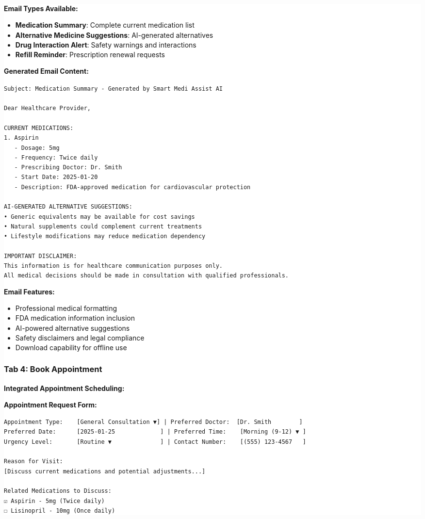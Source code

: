 **Email Types Available:**
- **Medication Summary**: Complete current medication list
- **Alternative Medicine Suggestions**: AI-generated alternatives
- **Drug Interaction Alert**: Safety warnings and interactions
- **Refill Reminder**: Prescription renewal requests

**Generated Email Content:**
```
Subject: Medication Summary - Generated by Smart Medi Assist AI

Dear Healthcare Provider,

CURRENT MEDICATIONS:
1. Aspirin
   - Dosage: 5mg
   - Frequency: Twice daily
   - Prescribing Doctor: Dr. Smith
   - Start Date: 2025-01-20
   - Description: FDA-approved medication for cardiovascular protection

AI-GENERATED ALTERNATIVE SUGGESTIONS:
• Generic equivalents may be available for cost savings
• Natural supplements could complement current treatments
• Lifestyle modifications may reduce medication dependency

IMPORTANT DISCLAIMER:
This information is for healthcare communication purposes only.
All medical decisions should be made in consultation with qualified professionals.
```

**Email Features:**
- Professional medical formatting
- FDA medication information inclusion
- AI-powered alternative suggestions
- Safety disclaimers and legal compliance
- Download capability for offline use

### Tab 4: Book Appointment

**Integrated Appointment Scheduling:**

**Appointment Request Form:**
```
Appointment Type:    [General Consultation ▼] | Preferred Doctor:  [Dr. Smith        ]
Preferred Date:      [2025-01-25             ] | Preferred Time:    [Morning (9-12) ▼ ]
Urgency Level:       [Routine ▼              ] | Contact Number:    [(555) 123-4567   ]

Reason for Visit:
[Discuss current medications and potential adjustments...]

Related Medications to Discuss:
☑️ Aspirin - 5mg (Twice daily)
☐ Lisinopril - 10mg (Once daily)
```
